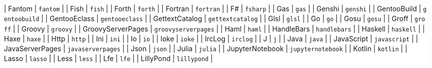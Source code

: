 | Fantom | ``fantom`` |
| Fish | ``fish`` |
| Forth | ``forth`` |
| Fortran | ``fortran`` |
| F# | ``fsharp`` |
| Gas | ``gas`` |
| Genshi | ``genshi`` |
| GentooBuild | ``gentoobuild`` |
| GentooEclass | ``gentooeclass`` |
| GettextCatalog | ``gettextcatalog`` |
| Glsl | ``glsl`` |
| Go | ``go`` |
| Gosu | ``gosu`` |
| Groff | ``groff`` |
| Groovy | ``groovy`` |
| GroovyServerPages | ``groovyserverpages`` |
| Haml | ``haml`` |
| HandleBars | ``handlebars`` |
| Haskell | ``haskell`` |
| Haxe | ``haxe`` |
| Http | ``http`` |
| Ini | ``ini`` |
| Io | ``io`` |
| Ioke | ``ioke`` |
| IrcLog | ``irclog`` |
| J | ``j`` |
| Java | ``java`` |
| JavaScript | ``javascript`` |
| JavaServerPages | ``javaserverpages`` |
| Json | ``json`` |
| Julia | ``julia`` |
| JupyterNotebook | ``jupyternotebook`` |
| Kotlin | ``kotlin`` |
| Lasso | ``lasso`` |
| Less | ``less`` |
| Lfe | ``lfe`` |
| LillyPond | ``lillypond`` |